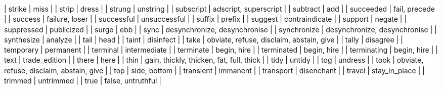 | strike | miss |
| strip | dress |
| strung | unstring |
| subscript | adscript, superscript |
| subtract | add |
| succeeded | fail, precede |
| success | failure, loser |
| successful | unsuccessful |
| suffix | prefix |
| suggest | contraindicate |
| support | negate |
| suppressed | publicized |
| surge | ebb |
| sync | desynchronize, desynchronise |
| synchronize | desynchronize, desynchronise |
| synthesize | analyze |
| tail | head |
| taint | disinfect |
| take | obviate, refuse, disclaim, abstain, give |
| tally | disagree |
| temporary | permanent |
| terminal | intermediate |
| terminate | begin, hire |
| terminated | begin, hire |
| terminating | begin, hire |
| text | trade_edition |
| there | here |
| thin | gain, thickly, thicken, fat, full, thick |
| tidy | untidy |
| tog | undress |
| took | obviate, refuse, disclaim, abstain, give |
| top | side, bottom |
| transient | immanent |
| transport | disenchant |
| travel | stay_in_place |
| trimmed | untrimmed |
| true | false, untruthful |